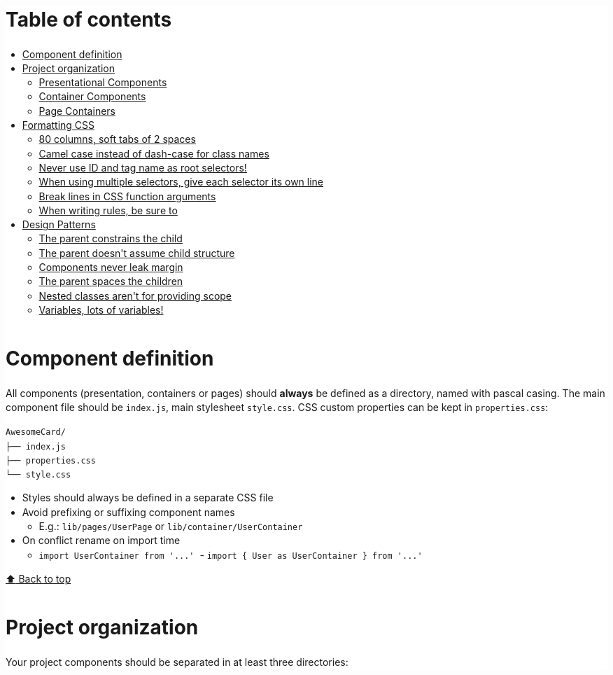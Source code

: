 # Table of contents

- [Component definition](#component-definition)
- [Project organization](#project-organization)
  - [Presentational Components](#components)
  - [Container Components](#containers)
  - [Page Containers](#pages)
- [Formatting CSS](#formatting-css)
  - [80 columns, soft tabs of 2 spaces](#80-columns-soft-tabs-of-2-spaces)
  - [Camel case instead of dash-case for class names](#camel-case-instead-of-dash-case-for-class-names)
  - [Never use ID and tag name as root selectors!](#never-use-id-and-tag-name-as-root-selectors)
  - [When using multiple selectors, give each selector its own line](#when-using-multiple-selectors-give-each-selector-its-own-line)
  - [Break lines in CSS function arguments](#break-lines-in-css-function-arguments)
  - [When writing rules, be sure to](#when-writing-rules-be-sure-to)
- [Design Patterns](#css-design-patterns)
  - [The parent constrains the child](#the-parent-constrains-the-child)
  - [The parent doesn't assume child structure](#the-parent-doesnt-assume-child-structure)
  - [Components never leak margin](#components-never-leak-margin)
  - [The parent spaces the children](#the-parent-spaces-the-children)
  - [Nested classes aren't for providing scope](#nested-classes-arent-for-providing-scope)
  - [Variables, lots of variables!](#variables-lots-of-variables)

# Component definition

All components (presentation, containers or pages) should **always** be
defined as a directory, named with pascal casing. The main component file
should be `index.js`, main stylesheet `style.css`. CSS custom properties
can be kept in `properties.css`:

```
AwesomeCard/
├── index.js
├── properties.css
└── style.css
```

* Styles should always be defined in a separate CSS file
* Avoid prefixing or suffixing component names
  - E.g.: `lib/pages/UserPage` or `lib/container/UserContainer`
* On conflict rename on import time
  - `import UserContainer from '...'`
  - `import { User as UserContainer } from '...'`

[:arrow_up: Back to top][table-of-contents]

# Project organization

Your project components should be separated in at least three directories:


[table-of-contents]: #table-of-contents
[classnames]: https://www.npmjs.com/package/classnames
[js-style-guide]: https://github.com/pagarme/javascript-style-guide